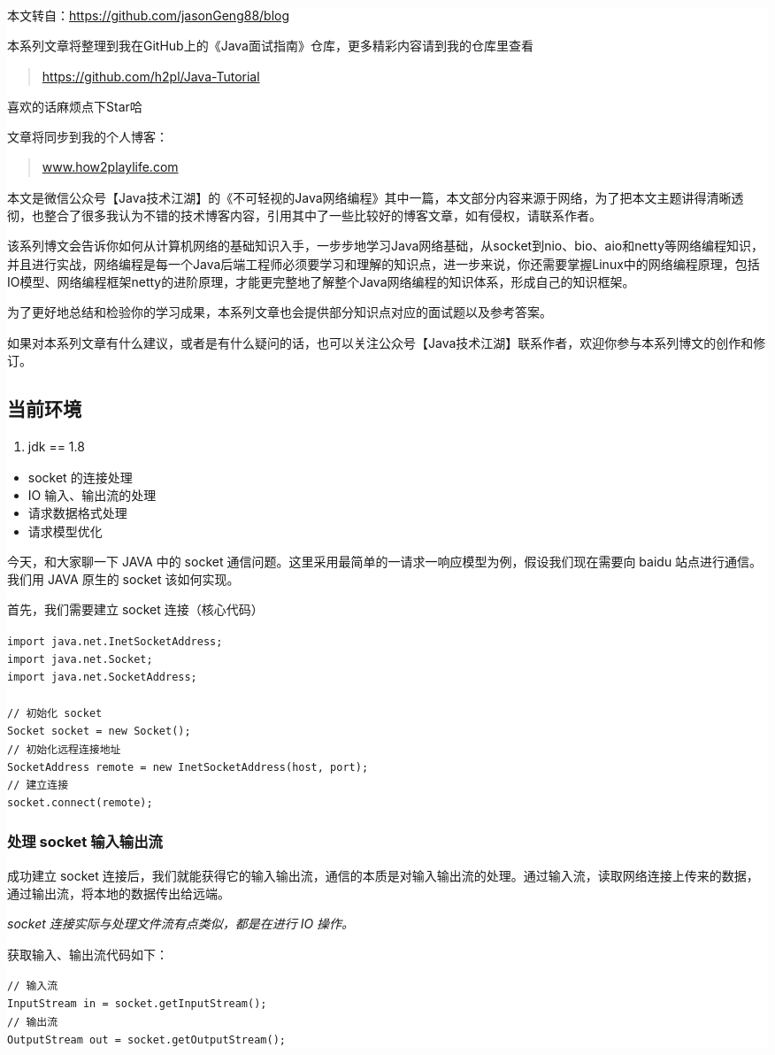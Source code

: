本文转自：https://github.com/jasonGeng88/blog

本系列文章将整理到我在GitHub上的《Java面试指南》仓库，更多精彩内容请到我的仓库里查看
> https://github.com/h2pl/Java-Tutorial

喜欢的话麻烦点下Star哈

文章将同步到我的个人博客：
> www.how2playlife.com

本文是微信公众号【Java技术江湖】的《不可轻视的Java网络编程》其中一篇，本文部分内容来源于网络，为了把本文主题讲得清晰透彻，也整合了很多我认为不错的技术博客内容，引用其中了一些比较好的博客文章，如有侵权，请联系作者。

该系列博文会告诉你如何从计算机网络的基础知识入手，一步步地学习Java网络基础，从socket到nio、bio、aio和netty等网络编程知识，并且进行实战，网络编程是每一个Java后端工程师必须要学习和理解的知识点，进一步来说，你还需要掌握Linux中的网络编程原理，包括IO模型、网络编程框架netty的进阶原理，才能更完整地了解整个Java网络编程的知识体系，形成自己的知识框架。

为了更好地总结和检验你的学习成果，本系列文章也会提供部分知识点对应的面试题以及参考答案。

如果对本系列文章有什么建议，或者是有什么疑问的话，也可以关注公众号【Java技术江湖】联系作者，欢迎你参与本系列博文的创作和修订。


## 当前环境

1.  jdk == 1.8

*   socket 的连接处理
*   IO 输入、输出流的处理
*   请求数据格式处理
*   请求模型优化

今天，和大家聊一下 JAVA 中的 socket 通信问题。这里采用最简单的一请求一响应模型为例，假设我们现在需要向 baidu 站点进行通信。我们用 JAVA 原生的 socket 该如何实现。

首先，我们需要建立 socket 连接（核心代码）


```
import java.net.InetSocketAddress;
import java.net.Socket;
import java.net.SocketAddress;

// 初始化 socket
Socket socket = new Socket();
// 初始化远程连接地址
SocketAddress remote = new InetSocketAddress(host, port);
// 建立连接
socket.connect(remote);
```



### 处理 socket 输入输出流

成功建立 socket 连接后，我们就能获得它的输入输出流，通信的本质是对输入输出流的处理。通过输入流，读取网络连接上传来的数据，通过输出流，将本地的数据传出给远端。

_socket 连接实际与处理文件流有点类似，都是在进行 IO 操作。_

获取输入、输出流代码如下：


```
// 输入流
InputStream in = socket.getInputStream();
// 输出流
OutputStream out = socket.getOutputStream();
```
